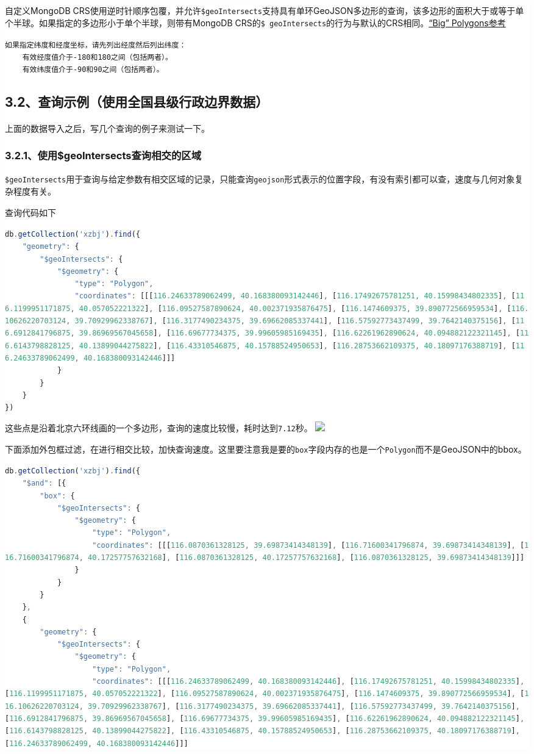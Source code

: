 自定义MongoDB CRS使用逆时针顺序包覆，并允许`$geoIntersects`支持具有单环GeoJSON多边形的查询，该多边形的面积大于或等于单个半球。如果指定的多边形小于单个半球，则带有MongoDB CRS的`$ geoIntersects`的行为与默认的CRS相同。[“Big” Polygons参考](https://docs.mongodb.com/manual/reference/operator/query/geoIntersects/#geointersects-big-poly)

    如果指定纬度和经度坐标，请先列出经度然后列出纬度：
        有效经度值介于-180和180之间（包括两者）。
        有效纬度值介于-90和90之间（包括两者）。

## 3.2、查询示例（使用全国县级行政边界数据）
上面的数据导入之后，写几个查询的例子来测试一下。

### 3.2.1、使用\$geoIntersects查询相交的区域
`$geoIntersects`用于查询与给定参数有相交区域的记录，只能查询`geojson`形式表示的位置字段，有没有索引都可以查，速度与几何对象复杂程度有关。

查询代码如下
```js
db.getCollection('xzbj').find({
    "geometry": {
        "$geoIntersects": {
            "$geometry": {
                "type": "Polygon",
                "coordinates": [[[116.24633789062499, 40.168380093142446], [116.17492675781251, 40.15998434802335], [116.1199951171875, 40.057052221322], [116.09527587890624, 40.002371935876475], [116.1474609375, 39.890772566959534], [116.10626220703124, 39.70929962338767], [116.3177490234375, 39.69662085337441], [116.57592773437499, 39.7642140375156], [116.6912841796875, 39.86969567045658], [116.69677734375, 39.99605985169435], [116.62261962890624, 40.094882122321145], [116.6143798828125, 40.13899044275822], [116.43310546875, 40.15788524950653], [116.28753662109375, 40.18097176388719], [116.24633789062499, 40.168380093142446]]]
            }
        }
    }
})
```
这些点是沿着北京六环线画的一个多边形，查询的速度比较慢，耗时达到`7.12`秒。
![](https://img2018.cnblogs.com/blog/693958/201810/693958-20181012151357517-871222344.png)

下面添加外包框过滤，在进行相交比较，加快查询速度。这里要注意我是要的`box`字段内存的也是一个`Polygon`而不是GeoJSON中的bbox。

```js
db.getCollection('xzbj').find({
    "$and": [{
        "box": {
            "$geoIntersects": {
                "$geometry": {
                    "type": "Polygon",
                    "coordinates": [[[116.0870361328125, 39.69873414348139], [116.71600341796874, 39.69873414348139], [116.71600341796874, 40.17257757632168], [116.0870361328125, 40.17257757632168], [116.0870361328125, 39.69873414348139]]]
                }
            }
        }
    },
    {
        "geometry": {
            "$geoIntersects": {
                "$geometry": {
                    "type": "Polygon",
                    "coordinates": [[[116.24633789062499, 40.168380093142446], [116.17492675781251, 40.15998434802335], [116.1199951171875, 40.057052221322], [116.09527587890624, 40.002371935876475], [116.1474609375, 39.890772566959534], [116.10626220703124, 39.70929962338767], [116.3177490234375, 39.69662085337441], [116.57592773437499, 39.7642140375156], [116.6912841796875, 39.86969567045658], [116.69677734375, 39.99605985169435], [116.62261962890624, 40.094882122321145], [116.6143798828125, 40.13899044275822], [116.43310546875, 40.15788524950653], [116.28753662109375, 40.18097176388719], [116.24633789062499, 40.168380093142446]]]
```